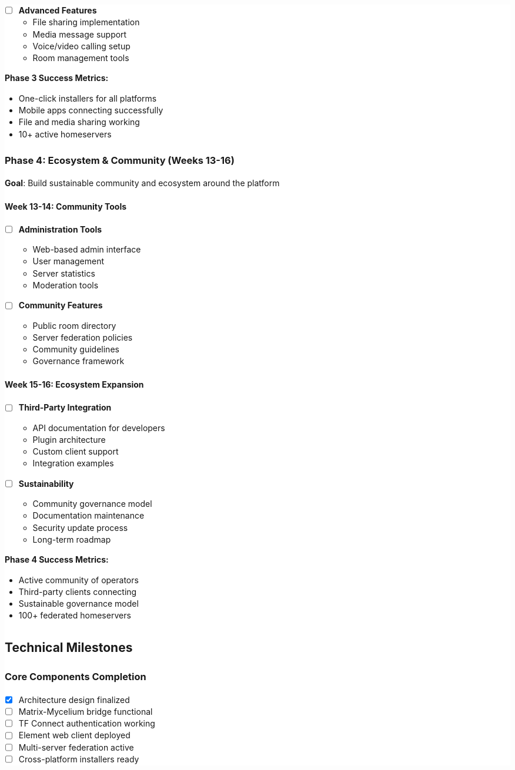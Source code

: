 - [ ] **Advanced Features**
  - File sharing implementation
  - Media message support
  - Voice/video calling setup
  - Room management tools

**Phase 3 Success Metrics:**
- One-click installers for all platforms
- Mobile apps connecting successfully
- File and media sharing working
- 10+ active homeservers

### Phase 4: Ecosystem & Community (Weeks 13-16)
**Goal**: Build sustainable community and ecosystem around the platform

#### Week 13-14: Community Tools
- [ ] **Administration Tools**
  - Web-based admin interface
  - User management
  - Server statistics
  - Moderation tools

- [ ] **Community Features**
  - Public room directory
  - Server federation policies
  - Community guidelines
  - Governance framework

#### Week 15-16: Ecosystem Expansion
- [ ] **Third-Party Integration**
  - API documentation for developers
  - Plugin architecture
  - Custom client support
  - Integration examples

- [ ] **Sustainability**
  - Community governance model
  - Documentation maintenance
  - Security update process
  - Long-term roadmap

**Phase 4 Success Metrics:**
- Active community of operators
- Third-party clients connecting
- Sustainable governance model
- 100+ federated homeservers

## Technical Milestones

### Core Components Completion
- [x] Architecture design finalized
- [ ] Matrix-Mycelium bridge functional
- [ ] TF Connect authentication working
- [ ] Element web client deployed
- [ ] Multi-server federation active
- [ ] Cross-platform installers ready
